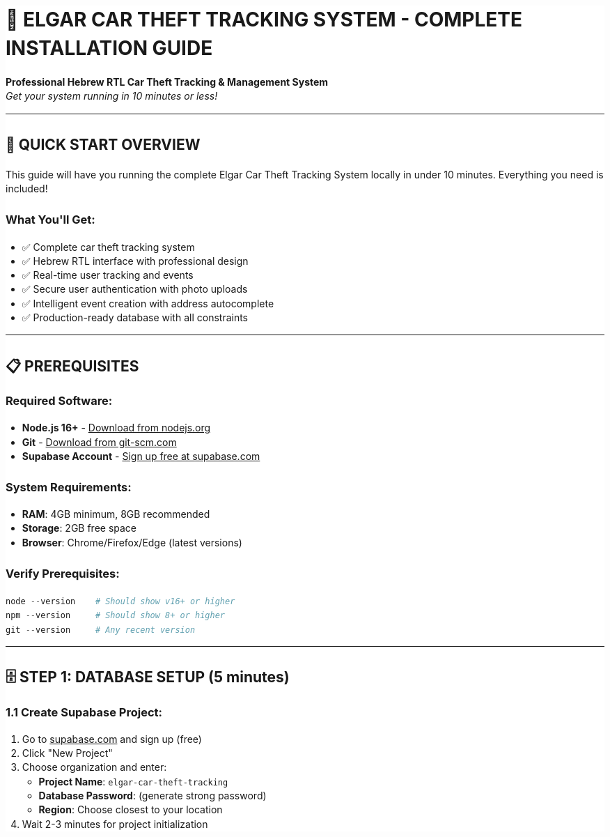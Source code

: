 # 🚀 ELGAR CAR THEFT TRACKING SYSTEM - COMPLETE INSTALLATION GUIDE

**Professional Hebrew RTL Car Theft Tracking & Management System**  
*Get your system running in 10 minutes or less!*

---

## 🎯 **QUICK START OVERVIEW**

This guide will have you running the complete Elgar Car Theft Tracking System locally in under 10 minutes. Everything you need is included!

### **What You'll Get:**
- ✅ Complete car theft tracking system
- ✅ Hebrew RTL interface with professional design
- ✅ Real-time user tracking and events
- ✅ Secure user authentication with photo uploads
- ✅ Intelligent event creation with address autocomplete
- ✅ Production-ready database with all constraints

---

## 📋 **PREREQUISITES**

### **Required Software:**
- **Node.js 16+** - [Download from nodejs.org](https://nodejs.org/)
- **Git** - [Download from git-scm.com](https://git-scm.com/)
- **Supabase Account** - [Sign up free at supabase.com](https://supabase.com/)

### **System Requirements:**
- **RAM**: 4GB minimum, 8GB recommended
- **Storage**: 2GB free space
- **Browser**: Chrome/Firefox/Edge (latest versions)

### **Verify Prerequisites:**
```powershell
node --version    # Should show v16+ or higher
npm --version     # Should show 8+ or higher
git --version     # Any recent version
```

---

## 🗄️ **STEP 1: DATABASE SETUP (5 minutes)**

### **1.1 Create Supabase Project:**
1. Go to [supabase.com](https://supabase.com/) and sign up (free)
2. Click "New Project"
3. Choose organization and enter:
   - **Project Name**: `elgar-car-theft-tracking`
   - **Database Password**: (generate strong password)
   - **Region**: Choose closest to your location
4. Wait 2-3 minutes for project initialization
